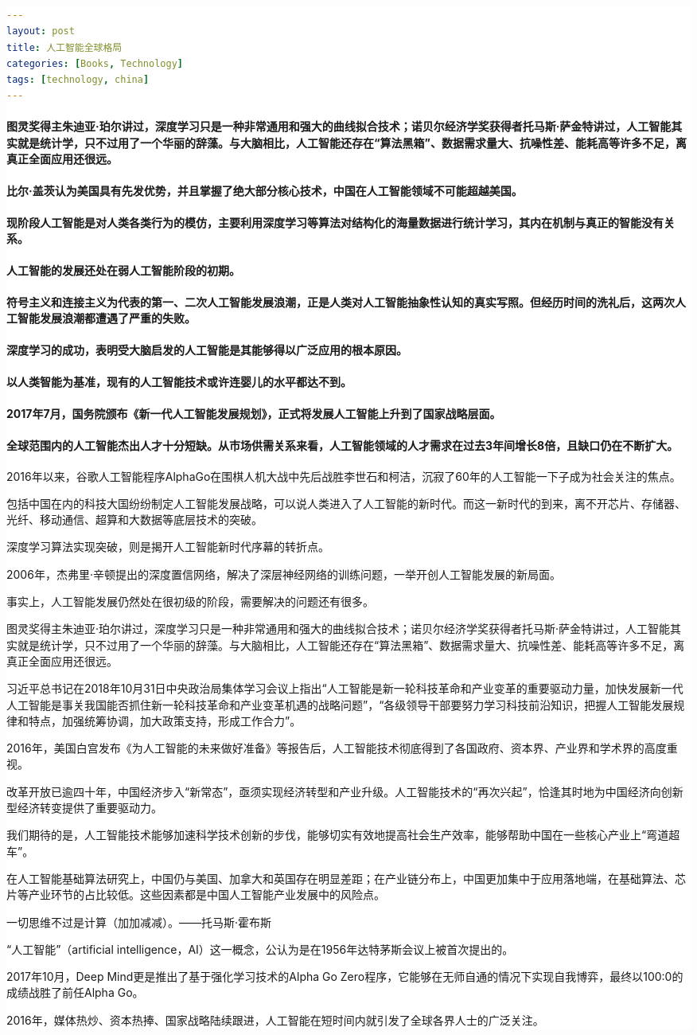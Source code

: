 ```yaml
---
layout: post
title: 人工智能全球格局
categories: [Books, Technology]
tags: [technology, china]
---
```

#### 图灵奖得主朱迪亚·珀尔讲过，深度学习只是一种非常通用和强大的曲线拟合技术；诺贝尔经济学奖获得者托马斯·萨金特讲过，人工智能其实就是统计学，只不过用了一个华丽的辞藻。与大脑相比，人工智能还存在“算法黑箱”、数据需求量大、抗噪性差、能耗高等许多不足，离真正全面应用还很远。               
#### 比尔·盖茨认为美国具有先发优势，并且掌握了绝大部分核心技术，中国在人工智能领域不可能超越美国。               
#### 现阶段人工智能是对人类各类行为的模仿，主要利用深度学习等算法对结构化的海量数据进行统计学习，其内在机制与真正的智能没有关系。            
#### 人工智能的发展还处在弱人工智能阶段的初期。               
#### 符号主义和连接主义为代表的第一、二次人工智能发展浪潮，正是人类对人工智能抽象性认知的真实写照。但经历时间的洗礼后，这两次人工智能发展浪潮都遭遇了严重的失败。           
#### 深度学习的成功，表明受大脑启发的人工智能是其能够得以广泛应用的根本原因。           
#### 以人类智能为基准，现有的人工智能技术或许连婴儿的水平都达不到。               
#### 2017年7月，国务院颁布《新一代人工智能发展规划》，正式将发展人工智能上升到了国家战略层面。       
#### 全球范围内的人工智能杰出人才十分短缺。从市场供需关系来看，人工智能领域的人才需求在过去3年间增长8倍，且缺口仍在不断扩大。            

2016年以来，谷歌人工智能程序AlphaGo在围棋人机大战中先后战胜李世石和柯洁，沉寂了60年的人工智能一下子成为社会关注的焦点。               

包括中国在内的科技大国纷纷制定人工智能发展战略，可以说人类进入了人工智能的新时代。而这一新时代的到来，离不开芯片、存储器、光纤、移动通信、超算和大数据等底层技术的突破。               

深度学习算法实现突破，则是揭开人工智能新时代序幕的转折点。               

2006年，杰弗里·辛顿提出的深度置信网络，解决了深层神经网络的训练问题，一举开创人工智能发展的新局面。               

事实上，人工智能发展仍然处在很初级的阶段，需要解决的问题还有很多。               

图灵奖得主朱迪亚·珀尔讲过，深度学习只是一种非常通用和强大的曲线拟合技术；诺贝尔经济学奖获得者托马斯·萨金特讲过，人工智能其实就是统计学，只不过用了一个华丽的辞藻。与大脑相比，人工智能还存在“算法黑箱”、数据需求量大、抗噪性差、能耗高等许多不足，离真正全面应用还很远。               

习近平总书记在2018年10月31日中央政治局集体学习会议上指出“人工智能是新一轮科技革命和产业变革的重要驱动力量，加快发展新一代人工智能是事关我国能否抓住新一轮科技革命和产业变革机遇的战略问题”，“各级领导干部要努力学习科技前沿知识，把握人工智能发展规律和特点，加强统筹协调，加大政策支持，形成工作合力”。               

2016年，美国白宫发布《为人工智能的未来做好准备》等报告后，人工智能技术彻底得到了各国政府、资本界、产业界和学术界的高度重视。               

改革开放已逾四十年，中国经济步入“新常态”，亟须实现经济转型和产业升级。人工智能技术的“再次兴起”，恰逢其时地为中国经济向创新型经济转变提供了重要驱动力。               

我们期待的是，人工智能技术能够加速科学技术创新的步伐，能够切实有效地提高社会生产效率，能够帮助中国在一些核心产业上“弯道超车”。               

在人工智能基础算法研究上，中国仍与美国、加拿大和英国存在明显差距；在产业链分布上，中国更加集中于应用落地端，在基础算法、芯片等产业环节的占比较低。这些因素都是中国人工智能产业发展中的风险点。               

一切思维不过是计算（加加减减）。——托马斯·霍布斯               

“人工智能”（artificial intelligence，AI）这一概念，公认为是在1956年达特茅斯会议上被首次提出的。               

2017年10月，Deep Mind更是推出了基于强化学习技术的Alpha Go Zero程序，它能够在无师自通的情况下实现自我博弈，最终以100:0的成绩战胜了前任Alpha Go。               

2016年，媒体热炒、资本热捧、国家战略陆续跟进，人工智能在短时间内就引发了全球各界人士的广泛关注。               
